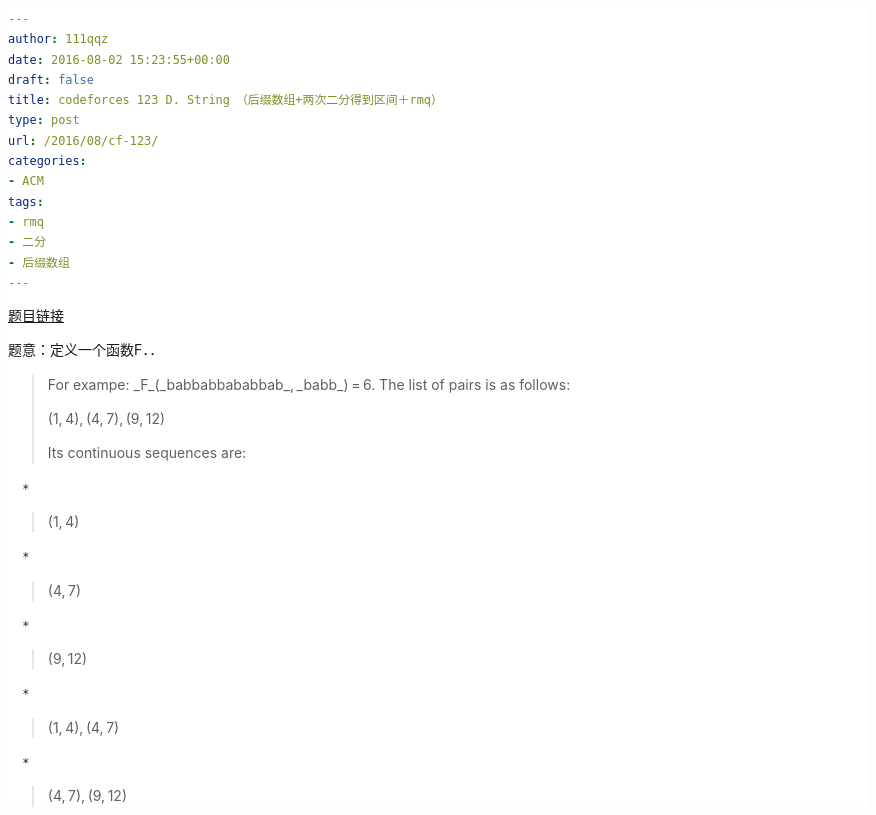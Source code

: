 ```yaml
---
author: 111qqz
date: 2016-08-02 15:23:55+00:00
draft: false
title: codeforces 123 D. String　（后缀数组+两次二分得到区间＋rmq）
type: post
url: /2016/08/cf-123/
categories:
- ACM
tags:
- rmq
- 二分
- 后缀数组
---
```


[题目链接](http://codeforces.com/problemset/problem/123/D)

题意：定义一个函数F．．


<blockquote>For exampe: _F_(_babbabbababbab_, _babb_) = 6. The list of pairs is as follows:

(1, 4), (4, 7), (9, 12)

Its continuous sequences are:</blockquote>





	  * 


<blockquote>(1, 4)</blockquote>



	  * 


<blockquote>(4, 7)</blockquote>



	  * 


<blockquote>(9, 12)</blockquote>



	  * 


<blockquote>(1, 4), (4, 7)</blockquote>



	  * 


<blockquote>(4, 7), (9, 12)</blockquote>


